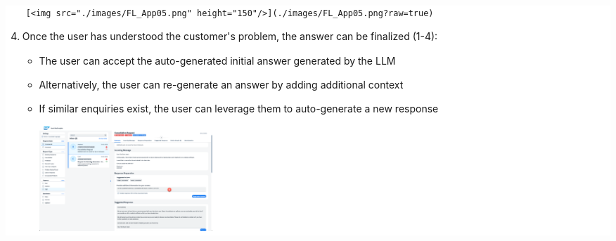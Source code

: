         [<img src="./images/FL_App05.png" height="150"/>](./images/FL_App05.png?raw=true)

4. Once the user has understood the customer's problem, the answer can be finalized (1-4):
    - The user can accept the auto-generated initial answer generated by the LLM
    - Alternatively, the user can re-generate an answer by adding additional context
    - If similar enquiries exist, the user can leverage them to auto-generate a new response
  
        [<img src="./images/FL_App06.png" height="150"/>](./images/FL_App06.png?raw=true)